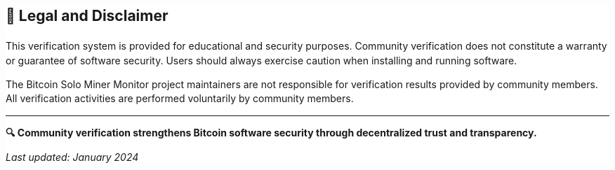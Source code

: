 ## 📄 Legal and Disclaimer

This verification system is provided for educational and security purposes. Community verification does not constitute a warranty or guarantee of software security. Users should always exercise caution when installing and running software.

The Bitcoin Solo Miner Monitor project maintainers are not responsible for verification results provided by community members. All verification activities are performed voluntarily by community members.

---

**🔍 Community verification strengthens Bitcoin software security through decentralized trust and transparency.**

*Last updated: January 2024*